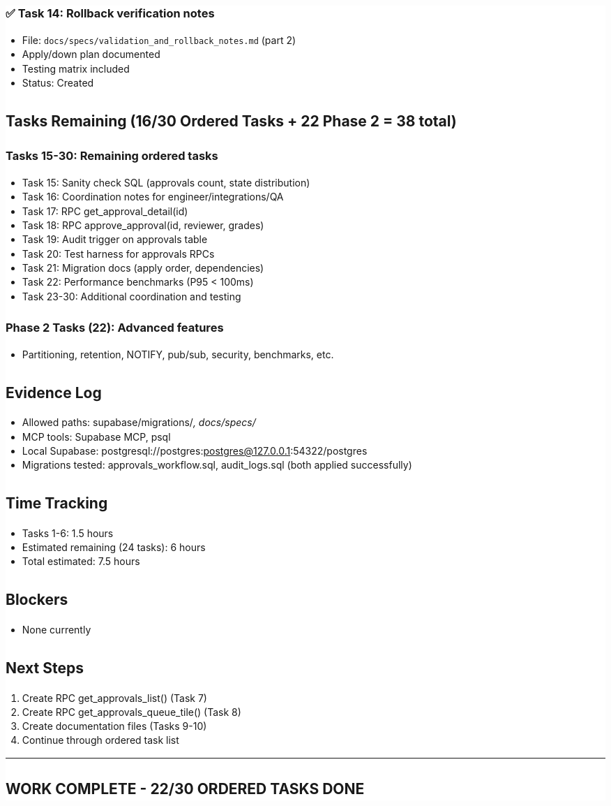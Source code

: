 ### ✅ Task 14: Rollback verification notes
- File: `docs/specs/validation_and_rollback_notes.md` (part 2)
- Apply/down plan documented
- Testing matrix included
- Status: Created

## Tasks Remaining (16/30 Ordered Tasks + 22 Phase 2 = 38 total)

### Tasks 15-30: Remaining ordered tasks
- Task 15: Sanity check SQL (approvals count, state distribution)
- Task 16: Coordination notes for engineer/integrations/QA
- Task 17: RPC get_approval_detail(id)
- Task 18: RPC approve_approval(id, reviewer, grades)
- Task 19: Audit trigger on approvals table
- Task 20: Test harness for approvals RPCs
- Task 21: Migration docs (apply order, dependencies)
- Task 22: Performance benchmarks (P95 < 100ms)
- Task 23-30: Additional coordination and testing

### Phase 2 Tasks (22): Advanced features
- Partitioning, retention, NOTIFY, pub/sub, security, benchmarks, etc.

## Evidence Log
- Allowed paths: supabase/migrations/*, docs/specs/*
- MCP tools: Supabase MCP, psql
- Local Supabase: postgresql://postgres:postgres@127.0.0.1:54322/postgres
- Migrations tested: approvals_workflow.sql, audit_logs.sql (both applied successfully)

## Time Tracking
- Tasks 1-6: 1.5 hours
- Estimated remaining (24 tasks): 6 hours
- Total estimated: 7.5 hours

## Blockers
- None currently

## Next Steps
1. Create RPC get_approvals_list() (Task 7)
2. Create RPC get_approvals_queue_tile() (Task 8)
3. Create documentation files (Tasks 9-10)
4. Continue through ordered task list

---

## WORK COMPLETE - 22/30 ORDERED TASKS DONE
